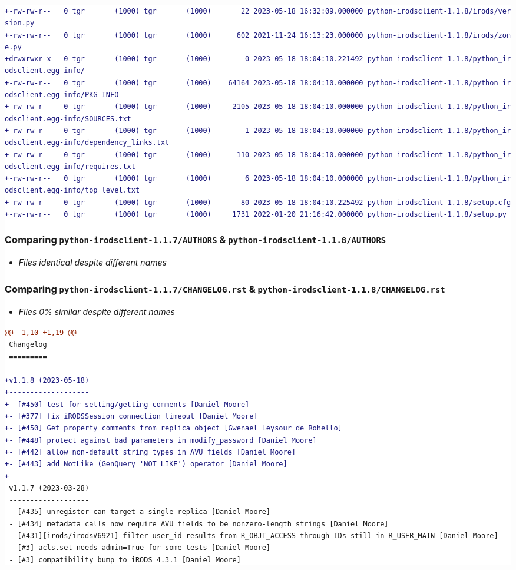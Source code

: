 ```diff
+-rw-rw-r--   0 tgr       (1000) tgr       (1000)       22 2023-05-18 16:32:09.000000 python-irodsclient-1.1.8/irods/version.py
+-rw-rw-r--   0 tgr       (1000) tgr       (1000)      602 2021-11-24 16:13:23.000000 python-irodsclient-1.1.8/irods/zone.py
+drwxrwxr-x   0 tgr       (1000) tgr       (1000)        0 2023-05-18 18:04:10.221492 python-irodsclient-1.1.8/python_irodsclient.egg-info/
+-rw-rw-r--   0 tgr       (1000) tgr       (1000)    64164 2023-05-18 18:04:10.000000 python-irodsclient-1.1.8/python_irodsclient.egg-info/PKG-INFO
+-rw-rw-r--   0 tgr       (1000) tgr       (1000)     2105 2023-05-18 18:04:10.000000 python-irodsclient-1.1.8/python_irodsclient.egg-info/SOURCES.txt
+-rw-rw-r--   0 tgr       (1000) tgr       (1000)        1 2023-05-18 18:04:10.000000 python-irodsclient-1.1.8/python_irodsclient.egg-info/dependency_links.txt
+-rw-rw-r--   0 tgr       (1000) tgr       (1000)      110 2023-05-18 18:04:10.000000 python-irodsclient-1.1.8/python_irodsclient.egg-info/requires.txt
+-rw-rw-r--   0 tgr       (1000) tgr       (1000)        6 2023-05-18 18:04:10.000000 python-irodsclient-1.1.8/python_irodsclient.egg-info/top_level.txt
+-rw-rw-r--   0 tgr       (1000) tgr       (1000)       80 2023-05-18 18:04:10.225492 python-irodsclient-1.1.8/setup.cfg
+-rw-rw-r--   0 tgr       (1000) tgr       (1000)     1731 2022-01-20 21:16:42.000000 python-irodsclient-1.1.8/setup.py
```

### Comparing `python-irodsclient-1.1.7/AUTHORS` & `python-irodsclient-1.1.8/AUTHORS`

 * *Files identical despite different names*

### Comparing `python-irodsclient-1.1.7/CHANGELOG.rst` & `python-irodsclient-1.1.8/CHANGELOG.rst`

 * *Files 0% similar despite different names*

```diff
@@ -1,10 +1,19 @@
 Changelog
 =========
 
+v1.1.8 (2023-05-18)
+-------------------
+- [#450] test for setting/getting comments [Daniel Moore]
+- [#377] fix iRODSSession connection timeout [Daniel Moore]
+- [#450] Get property comments from replica object [Gwenael Leysour de Rohello]
+- [#448] protect against bad parameters in modify_password [Daniel Moore]
+- [#442] allow non-default string types in AVU fields [Daniel Moore]
+- [#443] add NotLike (GenQuery 'NOT LIKE') operator [Daniel Moore]
+
 v1.1.7 (2023-03-28)
 -------------------
 - [#435] unregister can target a single replica [Daniel Moore]
 - [#434] metadata calls now require AVU fields to be nonzero-length strings [Daniel Moore]
 - [#431][irods/irods#6921] filter user_id results from R_OBJT_ACCESS through IDs still in R_USER_MAIN [Daniel Moore]
 - [#3] acls.set needs admin=True for some tests [Daniel Moore]
 - [#3] compatibility bump to iRODS 4.3.1 [Daniel Moore]
```
